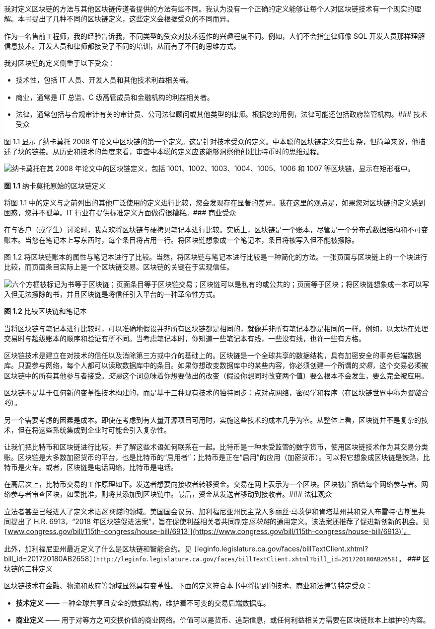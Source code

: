 我对定义区块链的方法与其他区块链传道者提供的方法有些不同。我认为没有一个正确的定义能够让每个人对区块链技术有一个现实的理解。本书提出了几种不同的区块链定义，这些定义会根据受众的不同而异。

作为一名售前工程师，我的经验告诉我，不同类型的受众对技术运作的兴趣程度不同。例如，人们不会指望律师像 SQL 开发人员那样理解信息技术。开发人员和律师都接受了不同的培训，从而有了不同的思维方式。

我对区块链的定义侧重于以下受众：

+   技术性，包括 IT 人员、开发人员和其他技术利益相关者。

+   商业，通常是 IT 总监、C 级高管成员和金融机构的利益相关者。

+   法律，通常包括与合规审计有关的审计员、公司法律顾问或其他类型的律师。根据您的用例，法律可能还包括政府监管机构。### 技术受众

图 1.1 显示了纳卡莫托 2008 年论文中区块链的第一个定义。这是针对技术受众的定义。中本聪的区块链定义有些复杂，但简单来说，他描述了块的链接。从历史和技术的角度来看，审查中本聪的定义应该能够洞察他创建比特币时的思维过程。

![纳卡莫托在其 2008 年论文中的区块链定义，包括 1001、1002、1003、1004、1005、1006 和 1007 等区块链，显示在矩形框中。](img/c01f001.png)

**图 1.1** 纳卡莫托原始的区块链定义

将图 1.1 中的定义与之前列出的其他广泛使用的定义进行比较，您会发现存在显著的差异。我在这里的观点是，如果您对区块链的定义感到困惑，您并不孤单。IT 行业在提供标准定义方面做得很糟糕。### 商业受众

在与客户（或学生）讨论时，我喜欢将区块链与硬拷贝笔记本进行比较。实质上，区块链是一个账本，尽管是一个分布式数据结构和不可变账本。当您在笔记本上写东西时，每个条目将占用一行。将区块链想象成一个笔记本，条目将被写入但不能被擦除。

图 1.2 将区块链账本的属性与笔记本进行了比较。当然，将区块链与笔记本进行比较是一种简化的方法。一张页面与区块链上的一个块进行比较，而页面条目实际上是一个区块链交易。区块链的关键在于实现信任。

![六个方框被标记为书等于区块链；页面条目等于区块链交易；区块链可以是私有的或公共的；页面等于区块；将区块链想象成一本可以写入但无法擦除的书，并且区块链是将信任引入平台的一种革命性方式。](img/c01f002.png)

**图 1.2** 比较区块链和笔记本

当将区块链与笔记本进行比较时，可以准确地假设并非所有区块链都是相同的，就像并非所有笔记本都是相同的一样。例如，以太坊在处理交易时与超级账本的顺序和验证有所不同。当考虑笔记本时，你知道一些笔记本有线，一些没有线，也许一些有方格。

区块链技术是建立在对技术的信任以及消除第三方或中介的基础上的。区块链是一个全球共享的数据结构，具有加密安全的事务后端数据库。只要参与网络，每个人都可以读取数据库中的条目。如果你想改变数据库中的某些内容，你必须创建一个所谓的*交易*，这个交易必须被区块链中的所有其他参与者接受。*交易*这个词意味着你想要做出的改变（假设你想同时改变两个值）要么根本不会发生，要么完全被应用。

区块链不是基于任何新的变革性技术构建的，而是基于三种现有技术的独特同步：点对点网络，密码学和程序（在区块链世界中称为*智能合约*）。

另一个需要考虑的因素是成本。即使在考虑到有大量开源项目可用时，实施这些技术的成本几乎为零。从整体上看，区块链并不是复杂的技术，但在将这些系统集成到企业时可能会引入复杂性。

让我们把比特币和区块链进行比较，并了解这些术语如何联系在一起。比特币是一种未受监管的数字货币，使用区块链技术作为其交易分类账。区块链是大多数加密货币的平台，也是比特币的“启用者”；比特币是正在“启用”的应用（加密货币）。可以将它想象成区块链是铁路，比特币是火车。或者，区块链是电话网络，比特币是电话。

在高层次上，比特币交易的工作原理如下。发送者想要向接收者转移资金。交易在网上表示为一个区块。区块被广播给每个网络参与者。网络参与者审查区块，如果批准，则将其添加到区块链中。最后，资金从发送者移动到接收者。### 法律观众

立法者甚至已经进入了定义术语*区块链*的领域。美国国会议员、加利福尼亚州民主党人多丽丝·马茨伊和肯塔基州共和党人布雷特·古斯里共同提出了 H.R. 6913，“2018 年区块链促进法案”，旨在促使利益相关者共同制定*区块链*的通用定义。该法案还推荐了促进新创新的机会。见 `[`www.congress.gov/bill/115th-congress/house-bill/6913`](https://www.congress.gov/bill/115th-congress/house-bill/6913)`。

此外，加利福尼亚州最近定义了什么是区块链和智能合约。见 `[`leginfo.legislature.ca.gov/faces/billTextClient.xhtml?bill_id=201720180AB2658`](http://leginfo.legislature.ca.gov/faces/billTextClient.xhtml?bill_id=201720180AB2658)`。 ### 区块链的三种定义

区块链技术在金融、物流和政府等领域显然具有变革性。下面的定义符合本书中将提到的技术、商业和法律等特定受众：

+   **技术定义** —— 一种全球共享且安全的数据结构，维护着不可变的交易后端数据库。

+   **商业定义** —— 用于对等方之间交换价值的商业网络。价值可以是货币、追踪信息，或任何利益相关方需要在区块链账本上维护的内容。

